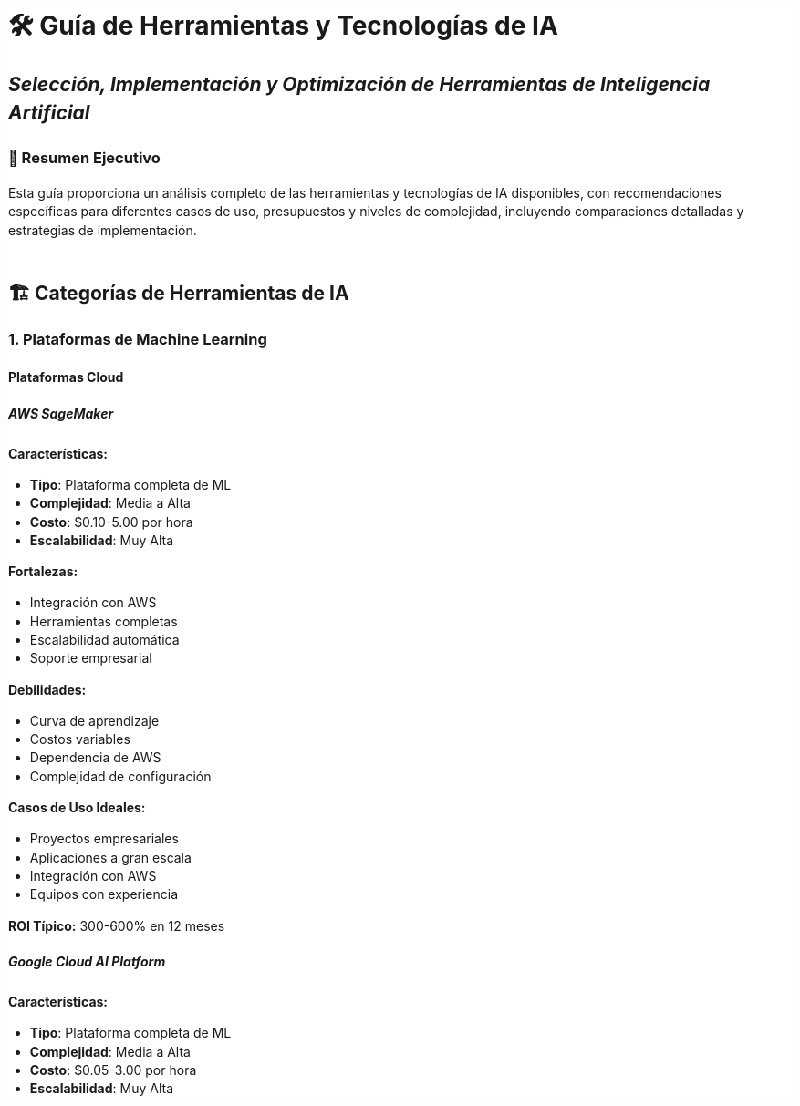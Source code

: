 # 🛠️ Guía de Herramientas y Tecnologías de IA
## *Selección, Implementación y Optimización de Herramientas de Inteligencia Artificial*

### 🎯 Resumen Ejecutivo
Esta guía proporciona un análisis completo de las herramientas y tecnologías de IA disponibles, con recomendaciones específicas para diferentes casos de uso, presupuestos y niveles de complejidad, incluyendo comparaciones detalladas y estrategias de implementación.

---

## 🏗️ Categorías de Herramientas de IA

### **1. Plataformas de Machine Learning**

#### **Plataformas Cloud**

##### **AWS SageMaker**
**Características:**
- **Tipo**: Plataforma completa de ML
- **Complejidad**: Media a Alta
- **Costo**: $0.10-5.00 por hora
- **Escalabilidad**: Muy Alta

**Fortalezas:**
- Integración con AWS
- Herramientas completas
- Escalabilidad automática
- Soporte empresarial

**Debilidades:**
- Curva de aprendizaje
- Costos variables
- Dependencia de AWS
- Complejidad de configuración

**Casos de Uso Ideales:**
- Proyectos empresariales
- Aplicaciones a gran escala
- Integración con AWS
- Equipos con experiencia

**ROI Típico:** 300-600% en 12 meses

##### **Google Cloud AI Platform**
**Características:**
- **Tipo**: Plataforma completa de ML
- **Complejidad**: Media a Alta
- **Costo**: $0.05-3.00 por hora
- **Escalabilidad**: Muy Alta

